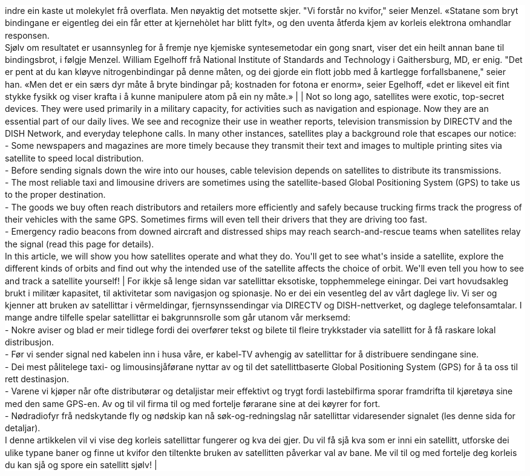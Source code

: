 indre ein kaste ut molekylet frå overflata. Men nøyaktig det motsette skjer. "Vi forstår no kvifor," seier Menzel. «Statane som bryt bindingane er eigentleg dei ein får etter at kjernehòlet har blitt fylt», og den uventa åtferda kjem av korleis elektrona omhandlar responsen.<br/>Sjølv om resultatet er usannsynleg for å fremje nye kjemiske syntesemetodar ein gong snart, viser det ein heilt annan bane til bindingsbrot, i følgje Menzel. William Egelhoff frå National Institute of Standards and Technology i Gaithersburg, MD, er enig. "Det er pent at du kan kløyve nitrogenbindingar på denne måten, og dei gjorde ein flott jobb med å kartlegge forfallsbanene," seier han. «Men det er ein særs dyr måte å bryte bindingar på; kostnaden for fotona er enorm», seier Egelhoff, «det er likevel eit fint stykke fysikk og viser krafta i å kunne manipulere atom på ein ny måte.» |
| Not so long ago, satellites were exotic, top-secret devices. They were used primarily in a military capacity, for activities such as navigation and espionage. Now they are an essential part of our daily lives. We see and recognize their use in weather reports, television transmission by DIRECTV and the DISH Network, and everyday telephone calls. In many other instances, satellites play a background role that escapes our notice:<br/>- Some newspapers and magazines are more timely because they transmit their text and images to multiple printing sites via satellite to speed local distribution.<br/>- Before sending signals down the wire into our houses, cable television depends on satellites to distribute its transmissions.<br/>- The most reliable taxi and limousine drivers are sometimes using the satellite-based Global Positioning System (GPS) to take us to the proper destination.<br/>- The goods we buy often reach distributors and retailers more efficiently and safely because trucking firms track the progress of their vehicles with the same GPS. Sometimes firms will even tell their drivers that they are driving too fast.<br/>- Emergency radio beacons from downed aircraft and distressed ships may reach search-and-rescue teams when satellites relay the signal (read this page for details).<br/>In this article, we will show you how satellites operate and what they do. You'll get to see what's inside a satellite, explore the different kinds of orbits and find out why the intended use of the satellite affects the choice of orbit. We'll even tell you how to see and track a satellite yourself! | For ikkje så lenge sidan var satellittar eksotiske, topphemmelege einingar. Dei vart hovudsakleg brukt i militær kapasitet, til aktivitetar som navigasjon og spionasje. No er dei ein vesentleg del av vårt daglege liv. Vi ser og kjenner att bruken av satellittar i vêrmeldingar, fjernsynssendingar via DIRECTV og DISH-nettverket, og daglege telefonsamtalar. I mange andre tilfelle spelar satellittar ei bakgrunnsrolle som går utanom vår merksemd:<br/>- Nokre aviser og blad er meir tidlege fordi dei overfører tekst og bilete til fleire trykkstader via satellitt for å få raskare lokal distribusjon.<br/>- Før vi sender signal ned kabelen inn i husa våre, er kabel-TV avhengig av satellittar for å distribuere sendingane sine.<br/>- Dei mest pålitelege taxi- og limousinsjåførane nyttar av og til det satellittbaserte Global Positioning System (GPS) for å ta oss til rett destinasjon.<br/>- Varene vi kjøper når ofte distributørar og detaljistar meir effektivt og trygt fordi lastebilfirma sporar framdrifta til kjøretøya sine med den same GPS-en. Av og til vil firma til og med fortelje førarane sine at dei køyrer for fort.<br/>- Nødradiofyr frå nedskytande fly og nødskip kan nå søk-og-redningslag når satellittar vidaresender signalet (les denne sida for detaljar).<br/>I denne artikkelen vil vi vise deg korleis satellittar fungerer og kva dei gjer. Du vil få sjå kva som er inni ein satellitt, utforske dei ulike typane baner og finne ut kvifor den tiltenkte bruken av satellitten påverkar val av bane. Me vil til og med fortelje deg korleis du kan sjå og spore ein satellitt sjølv! |